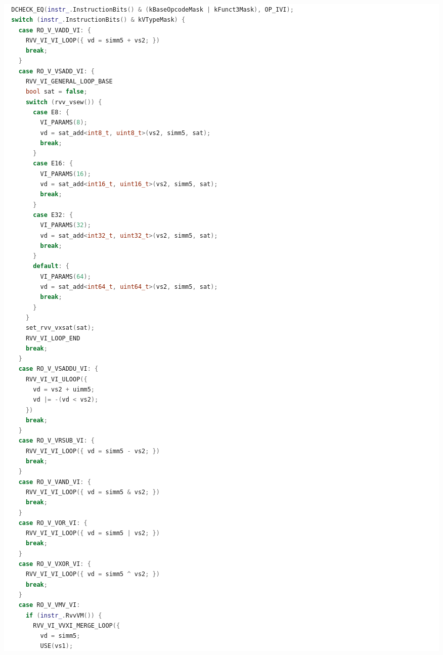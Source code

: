 ```cpp
  DCHECK_EQ(instr_.InstructionBits() & (kBaseOpcodeMask | kFunct3Mask), OP_IVI);
  switch (instr_.InstructionBits() & kVTypeMask) {
    case RO_V_VADD_VI: {
      RVV_VI_VI_LOOP({ vd = simm5 + vs2; })
      break;
    }
    case RO_V_VSADD_VI: {
      RVV_VI_GENERAL_LOOP_BASE
      bool sat = false;
      switch (rvv_vsew()) {
        case E8: {
          VI_PARAMS(8);
          vd = sat_add<int8_t, uint8_t>(vs2, simm5, sat);
          break;
        }
        case E16: {
          VI_PARAMS(16);
          vd = sat_add<int16_t, uint16_t>(vs2, simm5, sat);
          break;
        }
        case E32: {
          VI_PARAMS(32);
          vd = sat_add<int32_t, uint32_t>(vs2, simm5, sat);
          break;
        }
        default: {
          VI_PARAMS(64);
          vd = sat_add<int64_t, uint64_t>(vs2, simm5, sat);
          break;
        }
      }
      set_rvv_vxsat(sat);
      RVV_VI_LOOP_END
      break;
    }
    case RO_V_VSADDU_VI: {
      RVV_VI_VI_ULOOP({
        vd = vs2 + uimm5;
        vd |= -(vd < vs2);
      })
      break;
    }
    case RO_V_VRSUB_VI: {
      RVV_VI_VI_LOOP({ vd = simm5 - vs2; })
      break;
    }
    case RO_V_VAND_VI: {
      RVV_VI_VI_LOOP({ vd = simm5 & vs2; })
      break;
    }
    case RO_V_VOR_VI: {
      RVV_VI_VI_LOOP({ vd = simm5 | vs2; })
      break;
    }
    case RO_V_VXOR_VI: {
      RVV_VI_VI_LOOP({ vd = simm5 ^ vs2; })
      break;
    }
    case RO_V_VMV_VI:
      if (instr_.RvvVM()) {
        RVV_VI_VVXI_MERGE_LOOP({
          vd = simm5;
          USE(vs1);
```